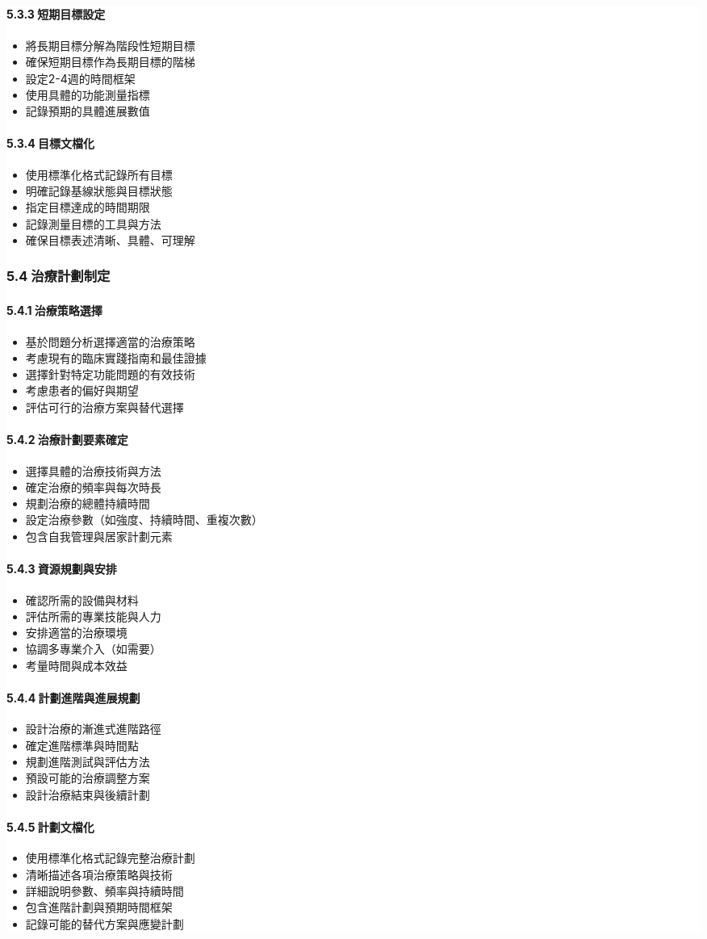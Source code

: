 #### 5.3.3 短期目標設定
- 將長期目標分解為階段性短期目標
- 確保短期目標作為長期目標的階梯
- 設定2-4週的時間框架
- 使用具體的功能測量指標
- 記錄預期的具體進展數值

#### 5.3.4 目標文檔化
- 使用標準化格式記錄所有目標
- 明確記錄基線狀態與目標狀態
- 指定目標達成的時間期限
- 記錄測量目標的工具與方法
- 確保目標表述清晰、具體、可理解

### 5.4 治療計劃制定

#### 5.4.1 治療策略選擇
- 基於問題分析選擇適當的治療策略
- 考慮現有的臨床實踐指南和最佳證據
- 選擇針對特定功能問題的有效技術
- 考慮患者的偏好與期望
- 評估可行的治療方案與替代選擇

#### 5.4.2 治療計劃要素確定
- 選擇具體的治療技術與方法
- 確定治療的頻率與每次時長
- 規劃治療的總體持續時間
- 設定治療參數（如強度、持續時間、重複次數）
- 包含自我管理與居家計劃元素

#### 5.4.3 資源規劃與安排
- 確認所需的設備與材料
- 評估所需的專業技能與人力
- 安排適當的治療環境
- 協調多專業介入（如需要）
- 考量時間與成本效益

#### 5.4.4 計劃進階與進展規劃
- 設計治療的漸進式進階路徑
- 確定進階標準與時間點
- 規劃進階測試與評估方法
- 預設可能的治療調整方案
- 設計治療結束與後續計劃

#### 5.4.5 計劃文檔化
- 使用標準化格式記錄完整治療計劃
- 清晰描述各項治療策略與技術
- 詳細說明參數、頻率與持續時間
- 包含進階計劃與預期時間框架
- 記錄可能的替代方案與應變計劃
